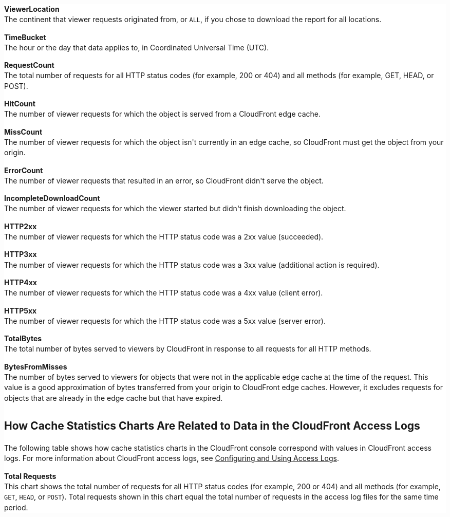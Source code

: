 **ViewerLocation**  
The continent that viewer requests originated from, or `ALL`, if you chose to download the report for all locations\.

**TimeBucket**  
The hour or the day that data applies to, in Coordinated Universal Time \(UTC\)\.

**RequestCount**  
The total number of requests for all HTTP status codes \(for example, 200 or 404\) and all methods \(for example, GET, HEAD, or POST\)\.

**HitCount**  
The number of viewer requests for which the object is served from a CloudFront edge cache\.

**MissCount**  
The number of viewer requests for which the object isn't currently in an edge cache, so CloudFront must get the object from your origin\.

**ErrorCount**  
The number of viewer requests that resulted in an error, so CloudFront didn't serve the object\.

**IncompleteDownloadCount**  
The number of viewer requests for which the viewer started but didn't finish downloading the object\.

**HTTP2xx**  
The number of viewer requests for which the HTTP status code was a 2xx value \(succeeded\)\.

**HTTP3xx**  
The number of viewer requests for which the HTTP status code was a 3xx value \(additional action is required\)\.

**HTTP4xx**  
The number of viewer requests for which the HTTP status code was a 4xx value \(client error\)\.

**HTTP5xx**  
The number of viewer requests for which the HTTP status code was a 5xx value \(server error\)\.

**TotalBytes**  
The total number of bytes served to viewers by CloudFront in response to all requests for all HTTP methods\.

**BytesFromMisses**  
The number of bytes served to viewers for objects that were not in the applicable edge cache at the time of the request\. This value is a good approximation of bytes transferred from your origin to CloudFront edge caches\. However, it excludes requests for objects that are already in the edge cache but that have expired\.

## How Cache Statistics Charts Are Related to Data in the CloudFront Access Logs<a name="cache-statistics-data"></a>

The following table shows how cache statistics charts in the CloudFront console correspond with values in CloudFront access logs\. For more information about CloudFront access logs, see [Configuring and Using Access Logs](AccessLogs.md)\.

**Total Requests**  
This chart shows the total number of requests for all HTTP status codes \(for example, 200 or 404\) and all methods \(for example, `GET`, `HEAD`, or `POST`\)\. Total requests shown in this chart equal the total number of requests in the access log files for the same time period\.
